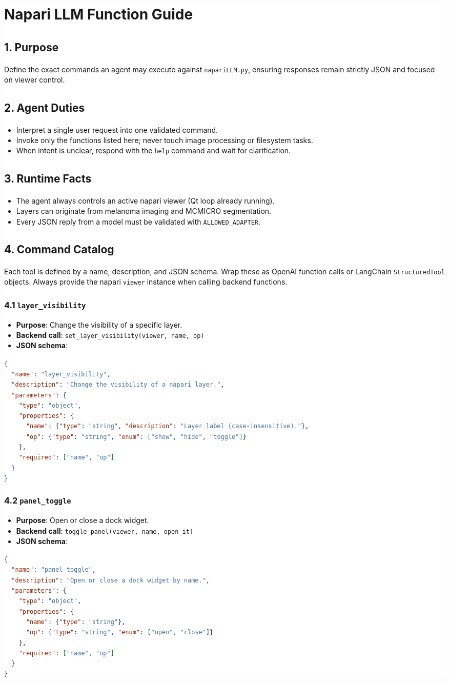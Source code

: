 # Napari LLM Function Guide

## 1. Purpose
Define the exact commands an agent may execute against `napariLLM.py`, ensuring responses remain strictly JSON and focused on viewer control.

## 2. Agent Duties
- Interpret a single user request into one validated command.
- Invoke only the functions listed here; never touch image processing or filesystem tasks.
- When intent is unclear, respond with the `help` command and wait for clarification.

## 3. Runtime Facts
- The agent always controls an active napari viewer (Qt loop already running).
- Layers can originate from melanoma imaging and MCMICRO segmentation.
- Every JSON reply from a model must be validated with `ALLOWED_ADAPTER`.

## 4. Command Catalog
Each tool is defined by a name, description, and JSON schema. Wrap these as OpenAI function calls or LangChain `StructuredTool` objects. Always provide the napari `viewer` instance when calling backend functions.

### 4.1 `layer_visibility`
- **Purpose**: Change the visibility of a specific layer.
- **Backend call**: `set_layer_visibility(viewer, name, op)`
- **JSON schema**:
```json
{
  "name": "layer_visibility",
  "description": "Change the visibility of a napari layer.",
  "parameters": {
    "type": "object",
    "properties": {
      "name": {"type": "string", "description": "Layer label (case-insensitive)."},
      "op": {"type": "string", "enum": ["show", "hide", "toggle"]}
    },
    "required": ["name", "op"]
  }
}
```

### 4.2 `panel_toggle`
- **Purpose**: Open or close a dock widget.
- **Backend call**: `toggle_panel(viewer, name, open_it)`
- **JSON schema**:
```json
{
  "name": "panel_toggle",
  "description": "Open or close a dock widget by name.",
  "parameters": {
    "type": "object",
    "properties": {
      "name": {"type": "string"},
      "op": {"type": "string", "enum": ["open", "close"]}
    },
    "required": ["name", "op"]
  }
}
```
